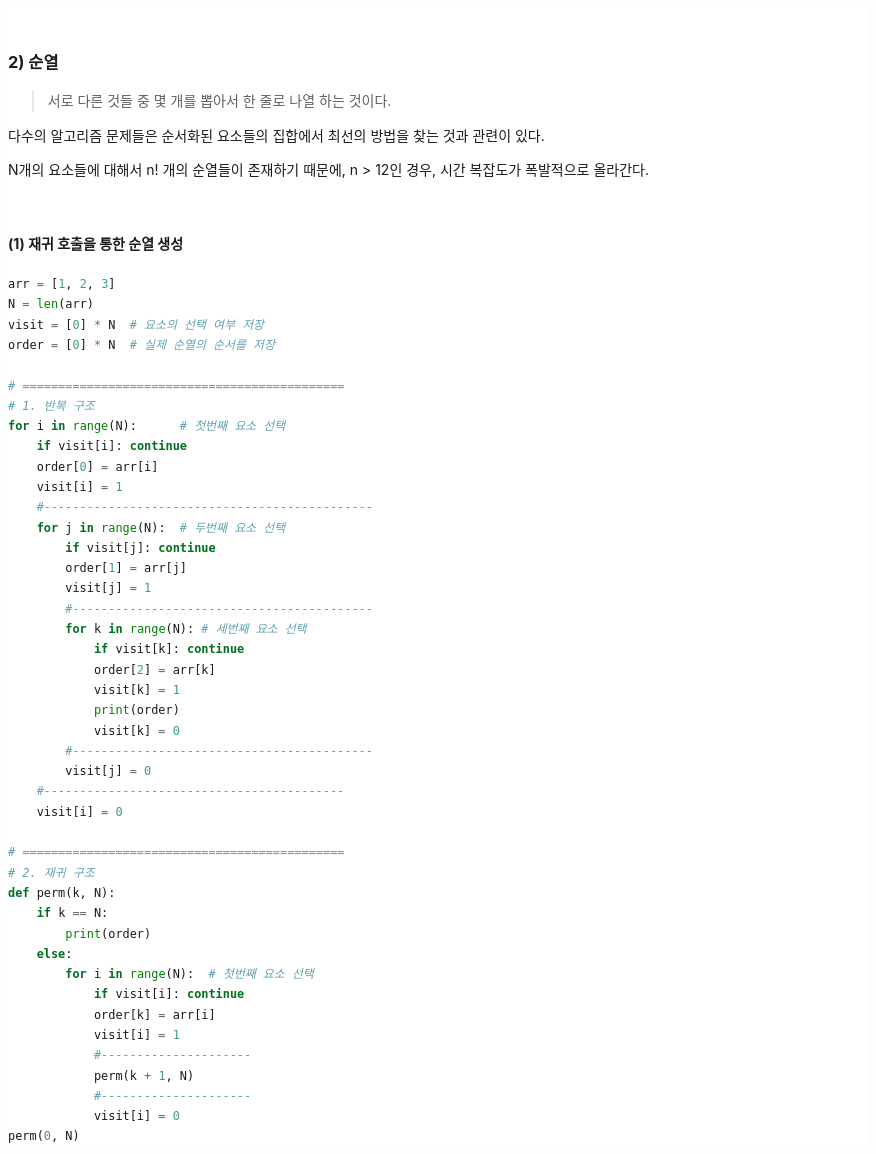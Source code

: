 <br>

### **2) 순열**

> 서로 다른 것들 중 몇 개를 뽑아서 한 줄로 나열 하는 것이다. 

다수의 알고리즘 문제들은 순서화된 요소들의 집합에서 최선의 방법을 찾는 것과 관련이 있다. 

N개의 요소들에 대해서 n! 개의 순열들이 존재하기 때문에, n > 12인 경우, 시간 복잡도가 폭발적으로 올라간다. 

<br>

#### (1) 재귀 호출을 통한 순열 생성 

```python
arr = [1, 2, 3]
N = len(arr)
visit = [0] * N  # 요소의 선택 여부 저장
order = [0] * N  # 실제 순열의 순서를 저장

# =============================================
# 1. 반복 구조
for i in range(N):      # 첫번째 요소 선택
    if visit[i]: continue
    order[0] = arr[i]
    visit[i] = 1
    #----------------------------------------------
    for j in range(N):  # 두번째 요소 선택
        if visit[j]: continue
        order[1] = arr[j]
        visit[j] = 1
        #------------------------------------------
        for k in range(N): # 세번째 요소 선택
            if visit[k]: continue
            order[2] = arr[k]
            visit[k] = 1
            print(order)
            visit[k] = 0
        #------------------------------------------
        visit[j] = 0
    #------------------------------------------
    visit[i] = 0

# =============================================
# 2. 재귀 구조
def perm(k, N):
    if k == N:
        print(order)
    else:
        for i in range(N):  # 첫번째 요소 선택
            if visit[i]: continue
            order[k] = arr[i]
            visit[i] = 1
            #---------------------
            perm(k + 1, N)
            #---------------------
            visit[i] = 0
perm(0, N)

```
